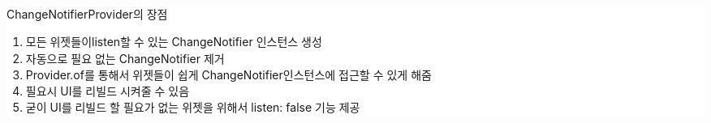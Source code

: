 ChangeNotifierProvider의 장점
1. 모든 위젯들이listen할 수 있는 ChangeNotifier 인스턴스 생성
2. 자동으로 필요 없는 ChangeNotifier 제거
3. Provider.of를 통해서 위젯들이 쉽게 ChangeNotifier인스턴스에 접근할 수 있게 해줌
4. 필요시 UI를 리빌드 시켜줄 수 있음
5. 굳이 UI를 리빌드 할 필요가 없는 위젯을 위해서 listen: false 기능 제공




























